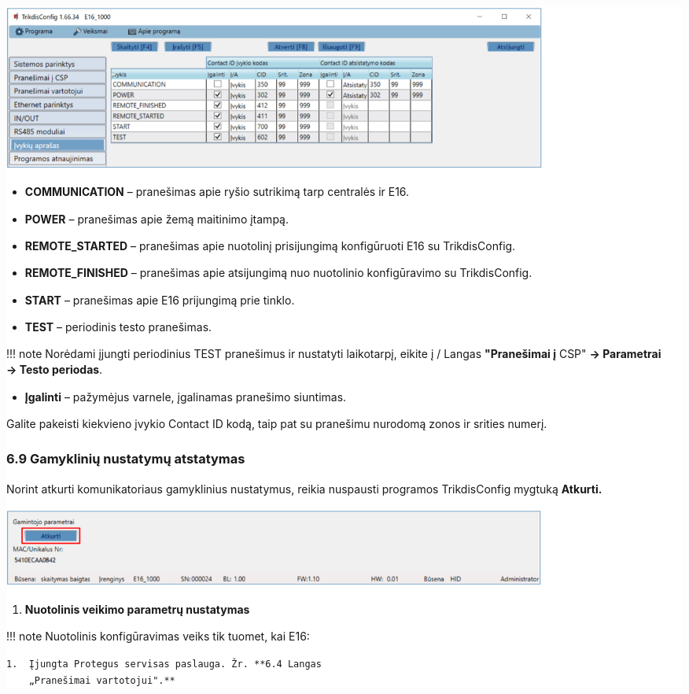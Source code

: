 <img alt="" src="./image44.png" style="width:7.090551181102362in;height:2.15748031496063in" />

- **COMMUNICATION** – pranešimas apie ryšio sutrikimą tarp centralės ir E16.

- **POWER** – pranešimas apie žemą maitinimo įtampą.

- **REMOTE_STARTED** – pranešimas apie nuotolinį prisijungimą konfigūruoti E16 su TrikdisConfig.

- **REMOTE_FINISHED** – pranešimas apie atsijungimą nuo nuotolinio konfigūravimo su TrikdisConfig.

- **START** – pranešimas apie E16 prijungimą prie tinklo.

- **TEST** – periodinis testo pranešimas.

!!! note
    Norėdami įjungti periodinius TEST pranešimus ir nustatyti laikotarpį,
    eikite į / Langas **"Pranešimai į** CSP" **→ Parametrai
    → Testo periodas**.
- **Įgalinti** – pažymėjus varnele, įgalinamas pranešimo siuntimas.

Galite pakeisti kiekvieno įvykio Contact ID kodą, taip pat su pranešimu nurodomą zonos ir srities numerį.

### 6.9 Gamyklinių nustatymų atstatymas 

Norint atkurti komunikatoriaus gamyklinius nustatymus, reikia nuspausti programos TrikdisConfig mygtuką **Atkurti.**

<img alt="" src="./image45.png" style="width:7.082677165354331in;height:1.0275590551181102in" />

1.  <span id="_Toc169871370"></span>**Nuotolinis veikimo parametrų nustatymas**

!!! note
    Nuotolinis konfigūravimas veiks tik tuomet, kai E16:
    
    1.  Įjungta Protegus servisas paslauga. Žr. **6.4 Langas
        „Pranešimai vartotojui".**
    